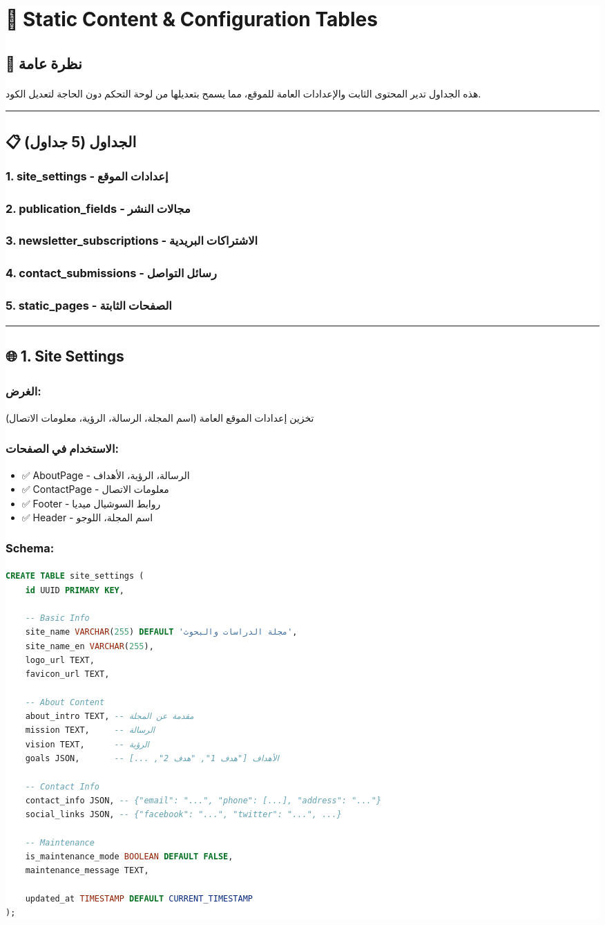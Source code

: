 # 📄 Static Content & Configuration Tables

## 🎯 نظرة عامة

هذه الجداول تدير المحتوى الثابت والإعدادات العامة للموقع، مما يسمح بتعديلها من لوحة التحكم دون الحاجة لتعديل الكود.

---

## 📋 الجداول (5 جداول)

### **1. site_settings** - إعدادات الموقع
### **2. publication_fields** - مجالات النشر
### **3. newsletter_subscriptions** - الاشتراكات البريدية
### **4. contact_submissions** - رسائل التواصل
### **5. static_pages** - الصفحات الثابتة

---

## 🌐 1. Site Settings

### **الغرض:**
تخزين إعدادات الموقع العامة (اسم المجلة، الرسالة، الرؤية، معلومات الاتصال)

### **الاستخدام في الصفحات:**
- ✅ AboutPage - الرسالة، الرؤية، الأهداف
- ✅ ContactPage - معلومات الاتصال
- ✅ Footer - روابط السوشيال ميديا
- ✅ Header - اسم المجلة، اللوجو

### **Schema:**
```sql
CREATE TABLE site_settings (
    id UUID PRIMARY KEY,
    
    -- Basic Info
    site_name VARCHAR(255) DEFAULT 'مجلة الدراسات والبحوث',
    site_name_en VARCHAR(255),
    logo_url TEXT,
    favicon_url TEXT,
    
    -- About Content
    about_intro TEXT, -- مقدمة عن المجلة
    mission TEXT,     -- الرسالة
    vision TEXT,      -- الرؤية
    goals JSON,       -- الأهداف ["هدف 1", "هدف 2", ...]
    
    -- Contact Info
    contact_info JSON, -- {"email": "...", "phone": [...], "address": "..."}
    social_links JSON, -- {"facebook": "...", "twitter": "...", ...}
    
    -- Maintenance
    is_maintenance_mode BOOLEAN DEFAULT FALSE,
    maintenance_message TEXT,
    
    updated_at TIMESTAMP DEFAULT CURRENT_TIMESTAMP
);
```